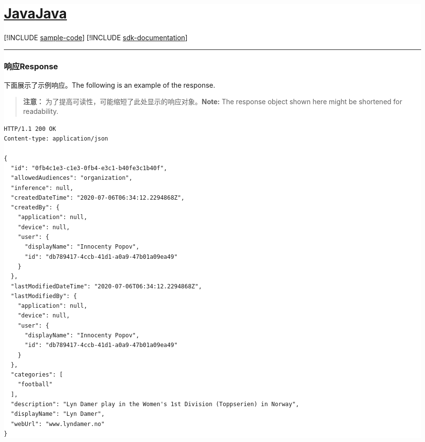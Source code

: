 # <a name="java"></a>[<span data-ttu-id="460e5-164">Java</span><span class="sxs-lookup"><span data-stu-id="460e5-164">Java</span></span>](#tab/java)
[!INCLUDE [sample-code](../includes/snippets/java/update-personwebsite-java-snippets.md)]
[!INCLUDE [sdk-documentation](../includes/snippets/snippets-sdk-documentation-link.md)]

---

### <a name="response"></a><span data-ttu-id="460e5-165">响应</span><span class="sxs-lookup"><span data-stu-id="460e5-165">Response</span></span>

<span data-ttu-id="460e5-166">下面展示了示例响应。</span><span class="sxs-lookup"><span data-stu-id="460e5-166">The following is an example of the response.</span></span>

> <span data-ttu-id="460e5-167">**注意：** 为了提高可读性，可能缩短了此处显示的响应对象。</span><span class="sxs-lookup"><span data-stu-id="460e5-167">**Note:** The response object shown here might be shortened for readability.</span></span>



```http
HTTP/1.1 200 OK
Content-type: application/json

{
  "id": "0fb4c1e3-c1e3-0fb4-e3c1-b40fe3c1b40f",
  "allowedAudiences": "organization",
  "inference": null,
  "createdDateTime": "2020-07-06T06:34:12.2294868Z",
  "createdBy": {
    "application": null,
    "device": null,
    "user": {
      "displayName": "Innocenty Popov",
      "id": "db789417-4ccb-41d1-a0a9-47b01a09ea49"
    }
  },
  "lastModifiedDateTime": "2020-07-06T06:34:12.2294868Z",
  "lastModifiedBy": {
    "application": null,
    "device": null,
    "user": {
      "displayName": "Innocenty Popov",
      "id": "db789417-4ccb-41d1-a0a9-47b01a09ea49"
    }
  },
  "categories": [
    "football"
  ],
  "description": "Lyn Damer play in the Women's 1st Division (Toppserien) in Norway",
  "displayName": "Lyn Damer",
  "webUrl": "www.lyndamer.no"
}
```


